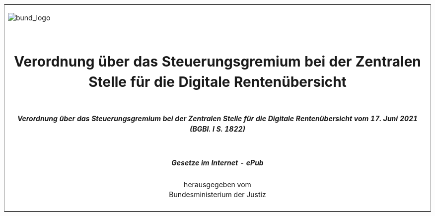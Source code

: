<span id="DECKBLATT.html"></span>

<table border="0" frame="border" width="100%">

<tr valign="top">

<td align="left">

![bund\_logo](BfJ_2021_Web_de_de.gif)

</td>

<td align="right">

 

</td>

</tr>

<tr align="center" valign="middle">

<td colspan="2">

# Verordnung über das Steuerungsgremium bei der Zentralen Stelle für die Digitale Rentenübersicht

</td>

</tr>

<tr align="center" valign="middle">

<td colspan="2">

##### Verordnung über das Steuerungsgremium bei der Zentralen Stelle für die Digitale Rentenübersicht vom 17. Juni 2021 (BGBl. I S. 1822)

</td>

</tr>

<tr align="center" valign="middle">

<td colspan="2">

  
  

##### Gesetze im Internet - ePub  
  
herausgegeben vom  
Bundesministerium der Justiz

</td>

</tr>

<tr align="center" valign="bottom">

<td colspan="2">
